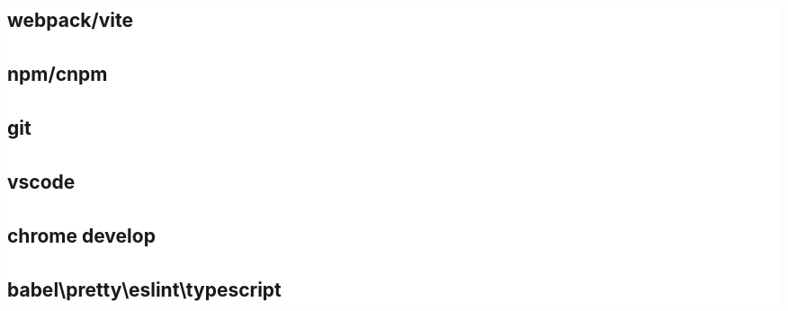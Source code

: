## webpack/vite
## npm/cnpm
## git
## vscode
## chrome develop

## babel\pretty\eslint\typescript










